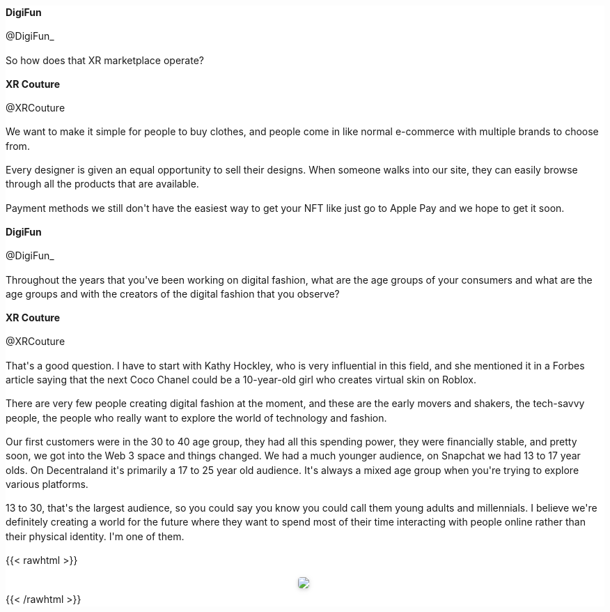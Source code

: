 **DigiFun**

@DigiFun_

So how does that XR marketplace operate?

**XR Couture**

@XRCouture

We want to make it simple for people to buy clothes, and people come in like normal e-commerce with multiple brands to choose from.

Every designer is given an equal opportunity to sell their designs. When someone walks into our site, they can easily browse through all the products that are available.

Payment methods we still don't have the easiest way to get your NFT like just go to Apple Pay and we hope to get it soon.

**DigiFun**

@DigiFun_

Throughout the years that you've been working on digital fashion,  what are the age groups of your consumers and what are the age groups and with the creators of the digital fashion that you observe?

**XR Couture**

@XRCouture

That's a good question. I have to start with Kathy Hockley, who is very influential in this field, and she mentioned it in a Forbes article saying that the next Coco Chanel could be a 10-year-old girl who creates virtual skin on Roblox.

There are very few people creating digital fashion at the moment, and these are the early movers and shakers, the tech-savvy people, the people who really want to explore the world of technology and fashion.

Our first customers were in the 30 to 40 age group, they had all this spending power, they were financially stable, and pretty soon, we got into the Web 3 space and things changed. We had a much younger audience, on Snapchat we had 13 to 17 year olds. On Decentraland it's primarily a 17 to 25 year old audience. It's always a mixed age group when you're trying to explore various platforms.

13 to 30, that's the largest audience, so you could say you know you could call them young adults and millennials. I believe we're definitely creating a world for the future where they want to spend most of their time interacting with people online rather than their physical identity. I'm one of them.

{{< rawhtml >}}
<center>
    <img 
      style="border-radius: 0.3125em; box-shadow: 0 2px 4px 0 rgba(34,36,38,.12),0 2px 10px 0 rgba(34,36,38,.08);"
      src="https://digifundao.com/blogs/images/posts/15/3.jpg"
    >
    <div 
      style="color:orange; border-bottom: 1px solid #d9d9d9;
      display: inline-block;
      color: #999;"
    >
    </div>
</center>
{{< /rawhtml >}}
